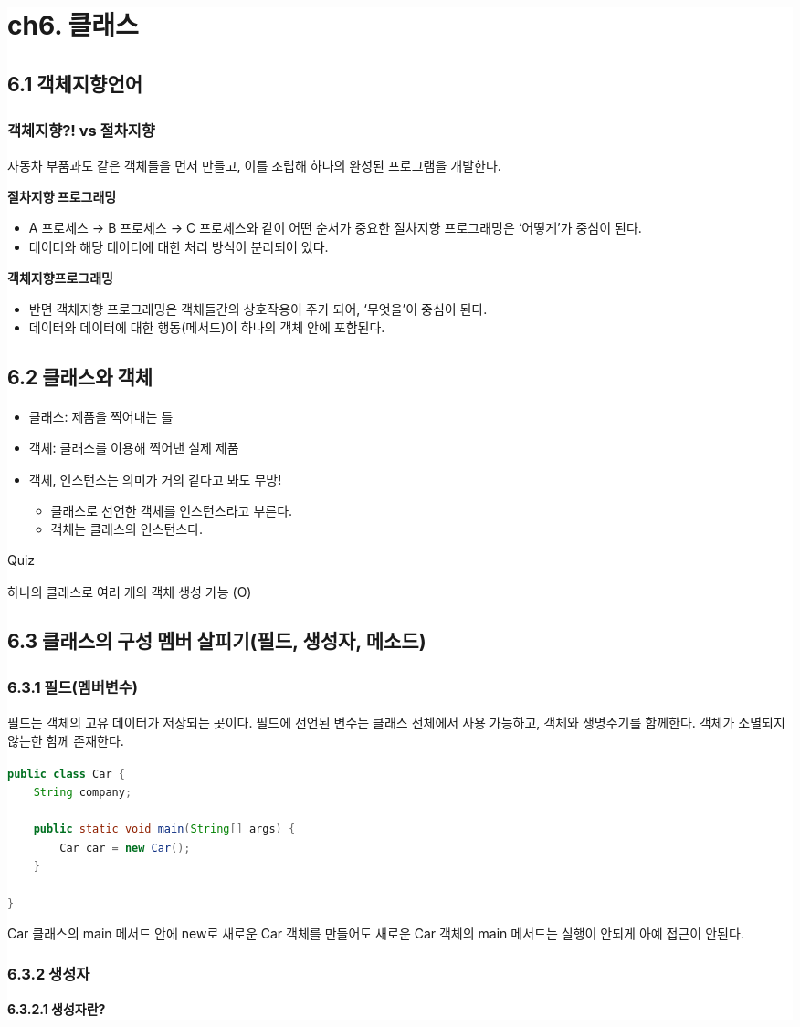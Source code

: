 # ch6. 클래스

## 6.1 객체지향언어

### 객체지향?! vs 절차지향

자동차 부품과도 같은 객체들을 먼저 만들고, 이를 조립해 하나의 완성된 프로그램을 개발한다.

**절차지향 프로그래밍**

- A 프로세스 → B 프로세스 → C 프로세스와 같이 어떤 순서가 중요한 절차지향 프로그래밍은 ‘어떻게’가 중심이 된다.
- 데이터와 해당 데이터에 대한 처리 방식이 분리되어 있다.

**객체지향프로그래밍**

- 반면 객체지향 프로그래밍은 객체들간의 상호작용이 주가 되어, ‘무엇을’이 중심이 된다.
- 데이터와 데이터에 대한 행동(메서드)이 하나의 객체 안에 포함된다.

## 6.2 클래스와 객체

- 클래스: 제품을 찍어내는 틀
- 객체: 클래스를 이용해 찍어낸 실제 제품

- 객체, 인스턴스는 의미가 거의 같다고 봐도 무방!
  - 클래스로 선언한 객체를 인스턴스라고 부른다.
  - 객체는 클래스의 인스턴스다.

Quiz

하나의 클래스로 여러 개의 객체 생성 가능 (O)

## 6.3 클래스의 구성 멤버 살피기(필드, 생성자, 메소드)

### 6.3.1 필드(멤버변수)

필드는 객체의 고유 데이터가 저장되는 곳이다. 필드에 선언된 변수는 클래스 전체에서 사용 가능하고, 객체와 생명주기를 함께한다. 객체가 소멸되지 않는한 함께 존재한다.

```java
public class Car {
	String company;

	public static void main(String[] args) {
		Car car = new Car();
	}

}
```

Car 클래스의 main 메서드 안에 new로 새로운 Car 객체를 만들어도 새로운 Car 객체의 main 메서드는 실행이 안되게 아예 접근이 안된다.

### 6.3.2 생성자

**6.3.2.1 생성자란?**

